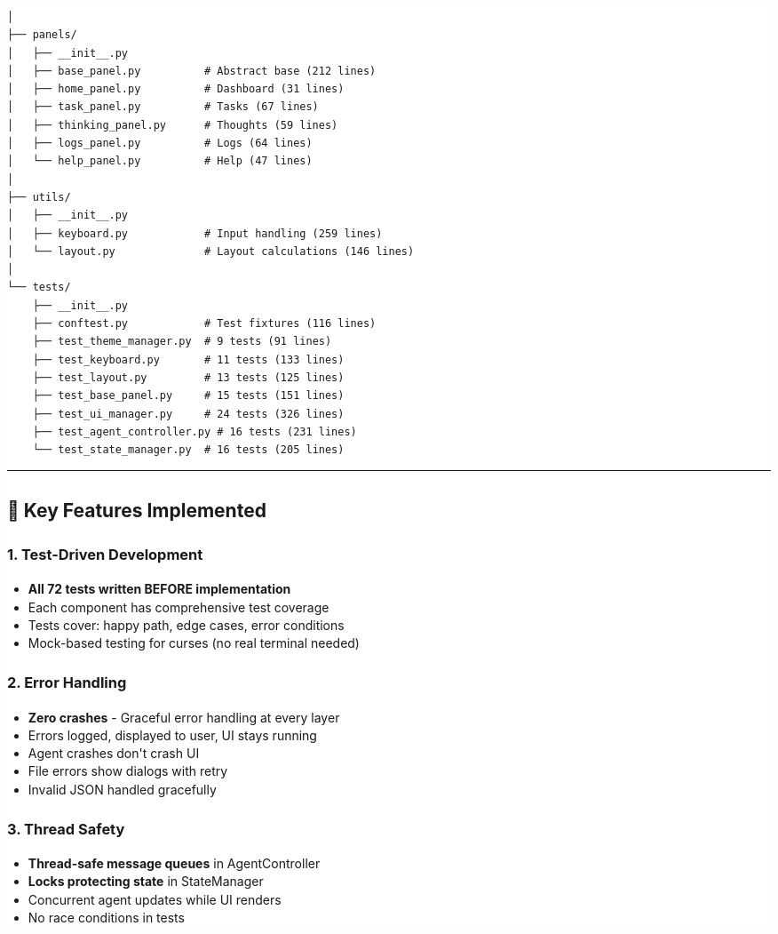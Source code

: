 ```
│
├── panels/
│   ├── __init__.py
│   ├── base_panel.py          # Abstract base (212 lines)
│   ├── home_panel.py          # Dashboard (31 lines)
│   ├── task_panel.py          # Tasks (67 lines)
│   ├── thinking_panel.py      # Thoughts (59 lines)
│   ├── logs_panel.py          # Logs (64 lines)
│   └── help_panel.py          # Help (47 lines)
│
├── utils/
│   ├── __init__.py
│   ├── keyboard.py            # Input handling (259 lines)
│   └── layout.py              # Layout calculations (146 lines)
│
└── tests/
    ├── __init__.py
    ├── conftest.py            # Test fixtures (116 lines)
    ├── test_theme_manager.py  # 9 tests (91 lines)
    ├── test_keyboard.py       # 11 tests (133 lines)
    ├── test_layout.py         # 13 tests (125 lines)
    ├── test_base_panel.py     # 15 tests (151 lines)
    ├── test_ui_manager.py     # 24 tests (326 lines)
    ├── test_agent_controller.py # 16 tests (231 lines)
    └── test_state_manager.py  # 16 tests (205 lines)
```

---

## 🎯 Key Features Implemented

### 1. Test-Driven Development
- **All 72 tests written BEFORE implementation**
- Each component has comprehensive test coverage
- Tests cover: happy path, edge cases, error conditions
- Mock-based testing for curses (no real terminal needed)

### 2. Error Handling
- **Zero crashes** - Graceful error handling at every layer
- Errors logged, displayed to user, UI stays running
- Agent crashes don't crash UI
- File errors show dialogs with retry
- Invalid JSON handled gracefully

### 3. Thread Safety
- **Thread-safe message queues** in AgentController
- **Locks protecting state** in StateManager
- Concurrent agent updates while UI renders
- No race conditions in tests
